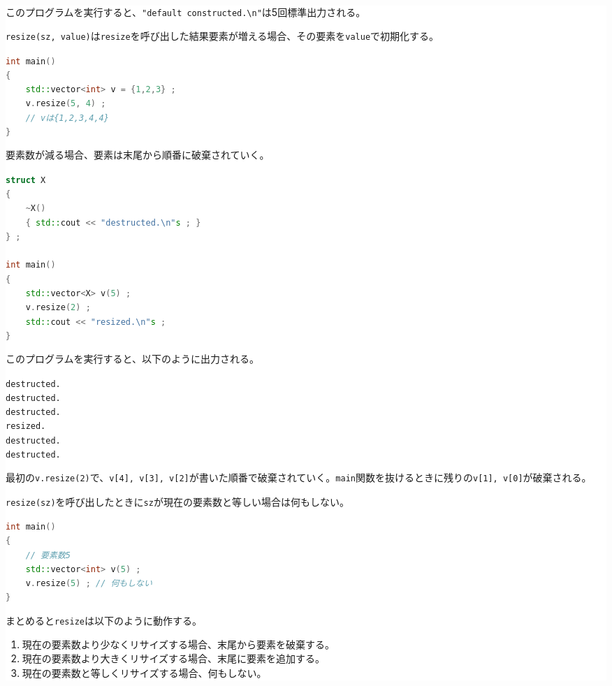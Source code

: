このプログラムを実行すると、`"default constructed.\n"`は5回標準出力される。

`resize(sz, value)`は`resize`を呼び出した結果要素が増える場合、その要素を`value`で初期化する。

~~~cpp
int main()
{
    std::vector<int> v = {1,2,3} ;
    v.resize(5, 4) ;
    // vは{1,2,3,4,4} 
}
~~~

要素数が減る場合、要素は末尾から順番に破棄されていく。

~~~cpp
struct X
{
    ~X()
    { std::cout << "destructed.\n"s ; }
} ;

int main()
{
    std::vector<X> v(5) ;
    v.resize(2) ;
    std::cout << "resized.\n"s ;
}
~~~

このプログラムを実行すると、以下のように出力される。

~~~
destructed.
destructed.
destructed.
resized.
destructed.
destructed.
~~~

最初の`v.resize(2)`で、`v[4], v[3], v[2]`が書いた順番で破棄されていく。`main`関数を抜けるときに残りの`v[1], v[0]`が破棄される。

`resize(sz)`を呼び出したときに`sz`が現在の要素数と等しい場合は何もしない。

~~~cpp
int main()
{
    // 要素数5
    std::vector<int> v(5) ;
    v.resize(5) ; // 何もしない   
}
~~~

まとめると`resize`は以下のように動作する。

1. 現在の要素数より少なくリサイズする場合、末尾から要素を破棄する。
2. 現在の要素数より大きくリサイズする場合、末尾に要素を追加する。
3. 現在の要素数と等しくリサイズする場合、何もしない。
